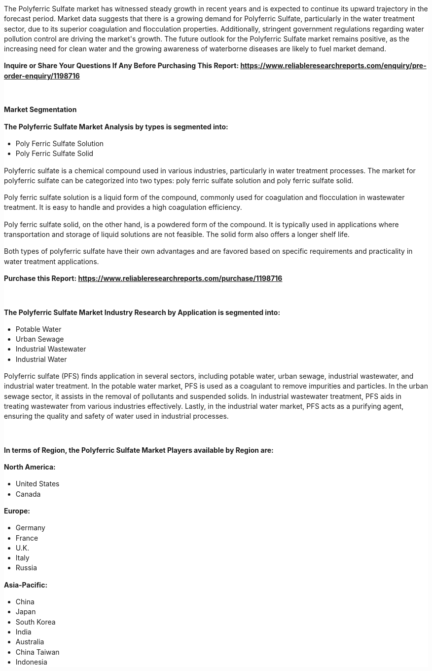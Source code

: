 <p><p>The Polyferric Sulfate market has witnessed steady growth in recent years and is expected to continue its upward trajectory in the forecast period. Market data suggests that there is a growing demand for Polyferric Sulfate, particularly in the water treatment sector, due to its superior coagulation and flocculation properties. Additionally, stringent government regulations regarding water pollution control are driving the market's growth. The future outlook for the Polyferric Sulfate market remains positive, as the increasing need for clean water and the growing awareness of waterborne diseases are likely to fuel market demand.</p></p>
<p><strong>Inquire or Share Your Questions If Any Before Purchasing This Report: <a href="https://www.reliableresearchreports.com/enquiry/pre-order-enquiry/1198716">https://www.reliableresearchreports.com/enquiry/pre-order-enquiry/1198716</a></strong></p>
<p>&nbsp;</p>
<p><strong>Market Segmentation</strong></p>
<p><strong>The Polyferric Sulfate Market Analysis by types is segmented into:</strong></p>
<p><ul><li>Poly Ferric Sulfate Solution</li><li>Poly Ferric Sulfate Solid</li></ul></p>
<p><p>Polyferric sulfate is a chemical compound used in various industries, particularly in water treatment processes. The market for polyferric sulfate can be categorized into two types: poly ferric sulfate solution and poly ferric sulfate solid. </p><p>Poly ferric sulfate solution is a liquid form of the compound, commonly used for coagulation and flocculation in wastewater treatment. It is easy to handle and provides a high coagulation efficiency.</p><p>Poly ferric sulfate solid, on the other hand, is a powdered form of the compound. It is typically used in applications where transportation and storage of liquid solutions are not feasible. The solid form also offers a longer shelf life.</p><p>Both types of polyferric sulfate have their own advantages and are favored based on specific requirements and practicality in water treatment applications.</p></p>
<p><strong>Purchase this Report:&nbsp;<a href="https://www.reliableresearchreports.com/purchase/1198716">https://www.reliableresearchreports.com/purchase/1198716</a></strong></p>
<p>&nbsp;</p>
<p><strong>The Polyferric Sulfate Market Industry Research by Application is segmented into:</strong></p>
<p><ul><li>Potable Water</li><li>Urban Sewage</li><li>Industrial Wastewater</li><li>Industrial Water</li></ul></p>
<p><p>Polyferric sulfate (PFS) finds application in several sectors, including potable water, urban sewage, industrial wastewater, and industrial water treatment. In the potable water market, PFS is used as a coagulant to remove impurities and particles. In the urban sewage sector, it assists in the removal of pollutants and suspended solids. In industrial wastewater treatment, PFS aids in treating wastewater from various industries effectively. Lastly, in the industrial water market, PFS acts as a purifying agent, ensuring the quality and safety of water used in industrial processes.</p></p>
<p>&nbsp;</p>
<p><strong>In terms of Region, the Polyferric Sulfate Market Players available by Region are:</strong></p>
<p>
    <p> <strong> North America: </strong>
        <ul>
            <li>United States</li>
            <li>Canada</li>
        </ul>
        </p> 
    <p> <strong> Europe: </strong>
        <ul>
            <li>Germany</li>
            <li>France</li>
            <li>U.K.</li>
            <li>Italy</li>
            <li>Russia</li>
        </ul>
        </p> 
    <p> <strong> Asia-Pacific: </strong>
        <ul>
            <li>China</li>
            <li>Japan</li>
            <li>South Korea</li>
            <li>India</li>
            <li>Australia</li>
            <li>China Taiwan</li>
            <li>Indonesia</li>